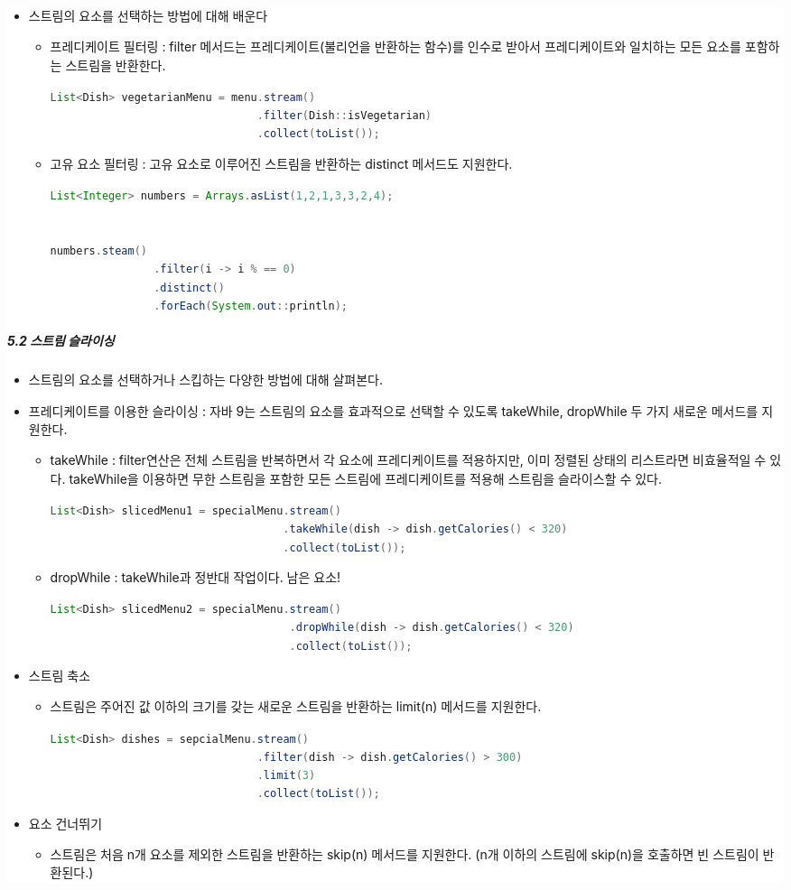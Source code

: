 -	스트림의 요소를 선택하는 방법에 대해 배운다

	-	프레디케이트 필터링 : filter 메서드는 프레디케이트(불리언을 반환하는 함수)를 인수로 받아서 프레디케이트와 일치하는 모든 요소를 포함하는 스트림을 반환한다.

		```java
		List<Dish> vegetarianMenu = menu.stream()
		                                .filter(Dish::isVegetarian)
		                                .collect(toList());
		```

	-	고유 요소 필터링 : 고유 요소로 이루어진 스트림을 반환하는 distinct 메서드도 지원한다.

		```java
		List<Integer> numbers = Arrays.asList(1,2,1,3,3,2,4);


		numbers.steam()
		                .filter(i -> i % == 0)
		                .distinct()
		                .forEach(System.out::println);
		```

##### 5.2 스트림 슬라이싱

-	스트림의 요소를 선택하거나 스킵하는 다양한 방법에 대해 살펴본다.

-	프레디케이트를 이용한 슬라이싱 : 자바 9는 스트림의 요소를 효과적으로 선택할 수 있도록 takeWhile, dropWhile 두 가지 새로운 메서드를 지원한다.

	-	takeWhile : filter연산은 전체 스트림을 반복하면서 각 요소에 프레디케이트를 적용하지만, 이미 정렬된 상태의 리스트라면 비효율적일 수 있다. takeWhile을 이용하면 무한 스트림을 포함한 모든 스트림에 프레디케이트를 적용해 스트림을 슬라이스할 수 있다.

		```java
		List<Dish> slicedMenu1 = specialMenu.stream()
		                                    .takeWhile(dish -> dish.getCalories() < 320)
		                                    .collect(toList());
		```

	-	dropWhile : takeWhile과 정반대 작업이다. 남은 요소!

		```java
		List<Dish> slicedMenu2 = specialMenu.stream()
		                                     .dropWhile(dish -> dish.getCalories() < 320)
		                                     .collect(toList());
		```

-	스트림 축소

	-	스트림은 주어진 값 이하의 크기를 갖는 새로운 스트림을 반환하는 limit(n) 메서드를 지원한다.

		```java
		List<Dish> dishes = sepcialMenu.stream()
		                                .filter(dish -> dish.getCalories() > 300)
		                                .limit(3)
		                                .collect(toList());
		```

-	요소 건너뛰기

	-	스트림은 처음 n개 요소를 제외한 스트림을 반환하는 skip(n) 메서드를 지원한다. (n개 이하의 스트림에 skip(n)을 호출하면 빈 스트림이 반환된다.)
